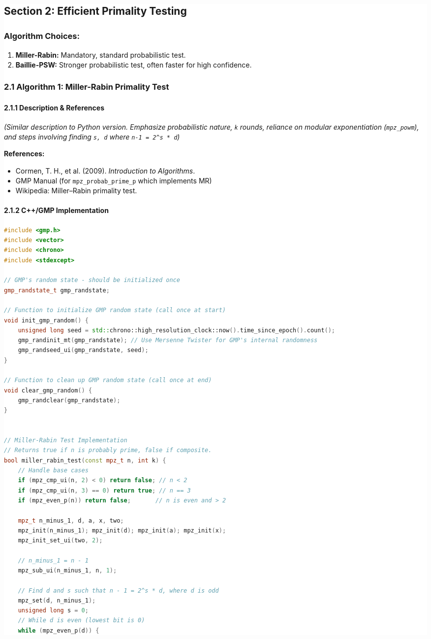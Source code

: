 
## Section 2: Efficient Primality Testing

### Algorithm Choices:

1.  **Miller-Rabin:** Mandatory, standard probabilistic test.
2.  **Baillie-PSW:** Stronger probabilistic test, often faster for high confidence.

### 2.1 Algorithm 1: Miller-Rabin Primality Test

#### 2.1.1 Description & References

*(Similar description to Python version. Emphasize probabilistic nature, `k` rounds, reliance on modular exponentiation (`mpz_powm`), and steps involving finding `s, d` where `n-1 = 2^s * d`)*

**References:**
* Cormen, T. H., et al. (2009). *Introduction to Algorithms*.
* GMP Manual (for `mpz_probab_prime_p` which implements MR)
* Wikipedia: Miller–Rabin primality test.

#### 2.1.2 C++/GMP Implementation

```c++
#include <gmp.h>
#include <vector>
#include <chrono>
#include <stdexcept>

// GMP's random state - should be initialized once
gmp_randstate_t gmp_randstate;

// Function to initialize GMP random state (call once at start)
void init_gmp_random() {
    unsigned long seed = std::chrono::high_resolution_clock::now().time_since_epoch().count();
    gmp_randinit_mt(gmp_randstate); // Use Mersenne Twister for GMP's internal randomness
    gmp_randseed_ui(gmp_randstate, seed);
}

// Function to clean up GMP random state (call once at end)
void clear_gmp_random() {
    gmp_randclear(gmp_randstate);
}


// Miller-Rabin Test Implementation
// Returns true if n is probably prime, false if composite.
bool miller_rabin_test(const mpz_t n, int k) {
    // Handle base cases
    if (mpz_cmp_ui(n, 2) < 0) return false; // n < 2
    if (mpz_cmp_ui(n, 3) == 0) return true; // n == 3
    if (mpz_even_p(n)) return false;       // n is even and > 2

    mpz_t n_minus_1, d, a, x, two;
    mpz_init(n_minus_1); mpz_init(d); mpz_init(a); mpz_init(x);
    mpz_init_set_ui(two, 2);

    // n_minus_1 = n - 1
    mpz_sub_ui(n_minus_1, n, 1);

    // Find d and s such that n - 1 = 2^s * d, where d is odd
    mpz_set(d, n_minus_1);
    unsigned long s = 0;
    // While d is even (lowest bit is 0)
    while (mpz_even_p(d)) {
```